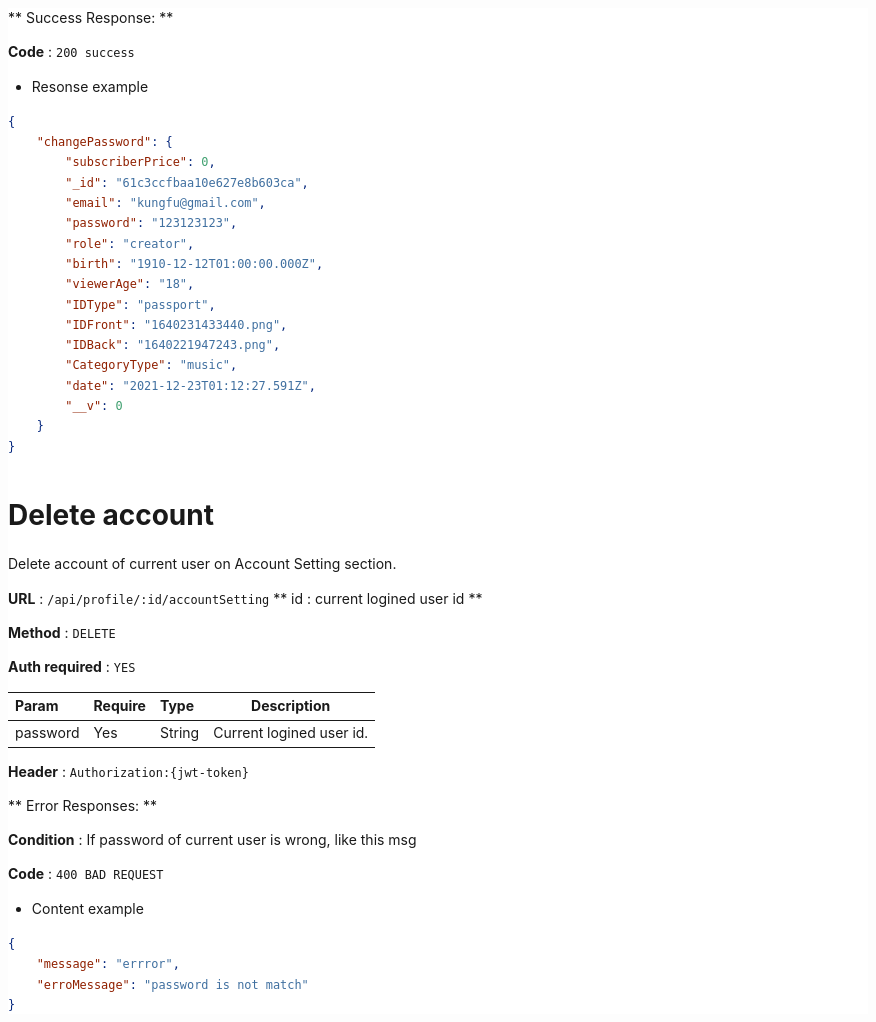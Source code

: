 
** Success Response: **

**Code** : `200 success`

* Resonse example 

```json
{
    "changePassword": {
        "subscriberPrice": 0,
        "_id": "61c3ccfbaa10e627e8b603ca",
        "email": "kungfu@gmail.com",
        "password": "123123123",
        "role": "creator",
        "birth": "1910-12-12T01:00:00.000Z",
        "viewerAge": "18",
        "IDType": "passport",
        "IDFront": "1640231433440.png",
        "IDBack": "1640221947243.png",
        "CategoryType": "music",
        "date": "2021-12-23T01:12:27.591Z",
        "__v": 0
    }
}
```

# Delete account

Delete account of current user on Account Setting section.

**URL** : `/api/profile/:id/accountSetting`
** id : current logined user id **

**Method** : `DELETE`

**Auth required** : `YES`

| Param       |Require |Type     | Description     | 
| :------------- |  :-----------|  :----------- |----------- |
|  password |Yes|  String    | Current logined user id.|

**Header**  : `Authorization:{jwt-token}`

** Error Responses: **

**Condition** : If password of current user is wrong, like this msg

**Code** : `400 BAD REQUEST`

* Content example

```json
{
    "message": "errror",
    "erroMessage": "password is not match"
}
```
